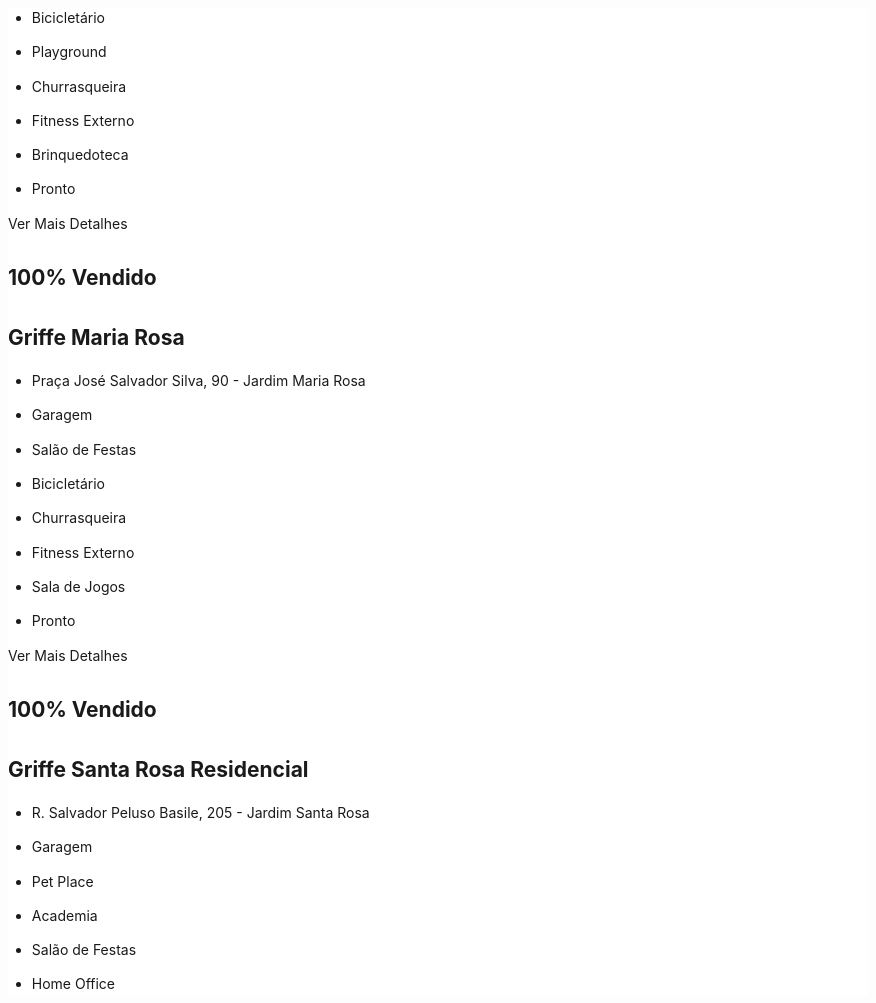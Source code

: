   * Bicicletário


  * Playground


  * Churrasqueira


  * Fitness Externo


  * Brinquedoteca


  * Pronto


Ver Mais Detalhes
## 100% Vendido
## Griffe Maria Rosa
  * Praça José Salvador Silva, 90 - Jardim Maria Rosa


  * Garagem


  * Salão de Festas


  * Bicicletário


  * Churrasqueira


  * Fitness Externo


  * Sala de Jogos


  * Pronto


Ver Mais Detalhes
## 100% Vendido
## Griffe Santa Rosa Residencial
  * R. Salvador Peluso Basile, 205 - Jardim Santa Rosa


  * Garagem


  * Pet Place


  * Academia


  * Salão de Festas


  * Home Office
